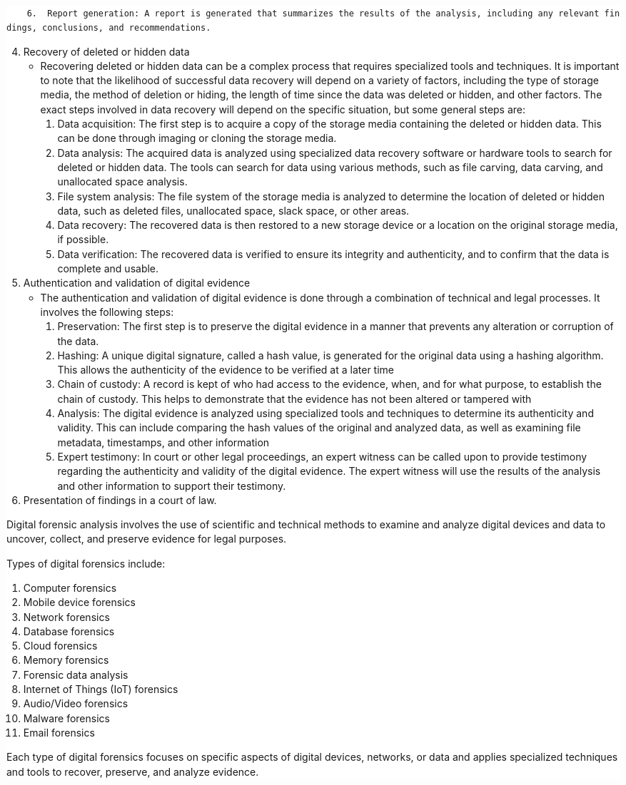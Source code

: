 		6.  Report generation: A report is generated that summarizes the results of the analysis, including any relevant findings, conclusions, and recommendations.
4.  Recovery of deleted or hidden data
	- Recovering deleted or hidden data can be a complex process that requires specialized tools and techniques. It is important to note that the likelihood of successful data recovery will depend on a variety of factors, including the type of storage media, the method of deletion or hiding, the length of time since the data was deleted or hidden, and other factors. The exact steps involved in data recovery will depend on the specific situation, but some general steps are:
		1.  Data acquisition: The first step is to acquire a copy of the storage media containing the deleted or hidden data. This can be done through imaging or cloning the storage media.
		2.  Data analysis: The acquired data is analyzed using specialized data recovery software or hardware tools to search for deleted or hidden data. The tools can search for data using various methods, such as file carving, data carving, and unallocated space analysis.
		3.  File system analysis: The file system of the storage media is analyzed to determine the location of deleted or hidden data, such as deleted files, unallocated space, slack space, or other areas.
		4.  Data recovery: The recovered data is then restored to a new storage device or a location on the original storage media, if possible.
		5.  Data verification: The recovered data is verified to ensure its integrity and authenticity, and to confirm that the data is complete and usable.
5.  Authentication and validation of digital evidence
	- The authentication and validation of digital evidence is done through a combination of technical and legal processes. It involves the following steps:
		1.  Preservation: The first step is to preserve the digital evidence in a manner that prevents any alteration or corruption of the data.
		2.  Hashing: A unique digital signature, called a hash value, is generated for the original data using a hashing algorithm. This allows the authenticity of the evidence to be verified at a later time
		3.  Chain of custody: A record is kept of who had access to the evidence, when, and for what purpose, to establish the chain of custody. This helps to demonstrate that the evidence has not been altered or tampered with
		4.  Analysis: The digital evidence is analyzed using specialized tools and techniques to determine its authenticity and validity. This can include comparing the hash values of the original and analyzed data, as well as examining file metadata, timestamps, and other information
		5.  Expert testimony: In court or other legal proceedings, an expert witness can be called upon to provide testimony regarding the authenticity and validity of the digital evidence. The expert witness will use the results of the analysis and other information to support their testimony.
6.  Presentation of findings in a court of law.

Digital forensic analysis involves the use of scientific and technical methods to examine and analyze digital devices and data to uncover, collect, and preserve evidence for legal purposes.

Types of digital forensics include:

1.  Computer forensics
2.  Mobile device forensics
3.  Network forensics
4.  Database forensics
5.  Cloud forensics
6.  Memory forensics
7.  Forensic data analysis
8.  Internet of Things (IoT) forensics
9.  Audio/Video forensics
10.  Malware forensics
11.  Email forensics

Each type of digital forensics focuses on specific aspects of digital devices, networks, or data and applies specialized techniques and tools to recover, preserve, and analyze evidence.
